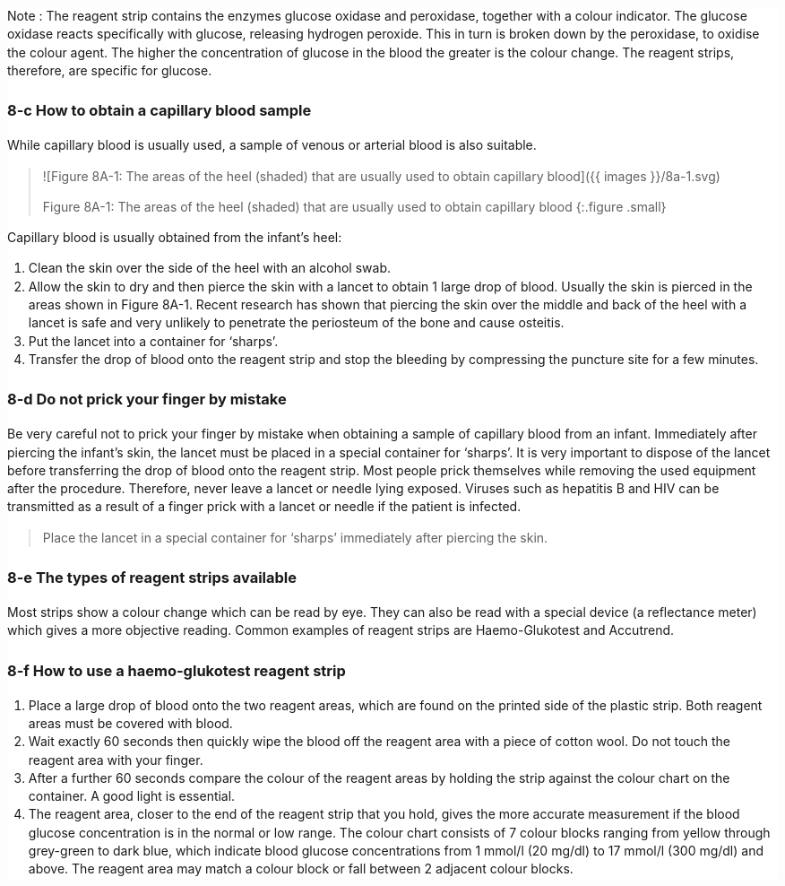 Note
:	The reagent strip contains the enzymes glucose oxidase and peroxidase, together with a colour indicator. The glucose oxidase reacts specifically with glucose, releasing hydrogen peroxide. This in turn is broken down by the peroxidase, to oxidise the colour agent. The higher the concentration of glucose in the blood the greater is the colour change. The reagent strips, therefore, are specific for glucose.

### 8-c How to obtain a capillary blood sample

While capillary blood is usually used, a sample of venous or arterial blood is also suitable. 

> ![Figure 8A-1: The areas of the heel (shaded) that are usually used to obtain capillary blood]({{ images }}/8a-1.svg)
> 
> Figure 8A-1: The areas of the heel (shaded) that are usually used to obtain capillary blood
{:.figure .small}

Capillary blood is usually obtained from the infant’s heel:

1. Clean the skin over the side of the heel with an alcohol swab.
2. Allow the skin to dry and then pierce the skin with a lancet to obtain 1 large drop of blood. Usually the skin is pierced in the areas shown in Figure 8A-1. Recent research has shown that piercing the skin over the middle and back of the heel with a lancet is safe and very unlikely to penetrate the periosteum of the bone and cause osteitis.
3. Put the lancet into a container for ‘sharps’.
4. Transfer the drop of blood onto the reagent strip and stop the bleeding by compressing the puncture site for a few minutes.

### 8-d Do not prick your finger by mistake

Be very careful not to prick your finger by mistake when obtaining a sample of capillary blood from an infant. Immediately after piercing the infant’s skin, the lancet must be placed in a special container for ‘sharps’. It is very important to dispose of the lancet before transferring the drop of blood onto the reagent strip. Most people prick themselves while removing the used equipment after the procedure. Therefore, never leave a lancet or needle lying exposed. Viruses such as hepatitis B and HIV can be transmitted as a result of a finger prick with a lancet or needle if the patient is infected.

> Place the lancet in a special container for ‘sharps’ immediately after piercing the skin.

### 8-e The types of reagent strips available

Most strips show a colour change which can be read by eye. They can also be read with a special device (a reflectance meter) which gives a more objective reading. Common examples of reagent strips are Haemo-Glukotest and Accutrend.

### 8-f How to use a haemo-glukotest reagent strip

1. Place a large drop of blood onto the two reagent areas, which are found on the printed side of the plastic strip. Both reagent areas must be covered with blood.
2. Wait exactly 60 seconds then quickly wipe the blood off the reagent area with a piece of cotton wool. Do not touch the reagent area with your finger.
3. After a further 60 seconds compare the colour of the reagent areas by holding the strip against the colour chart on the container. A good light is essential.
4. The reagent area, closer to the end of the reagent strip that you hold, gives the more accurate measurement if the blood glucose concentration is in the normal or low range. The colour chart consists of 7 colour blocks ranging from yellow through grey-green to dark blue, which indicate blood glucose concentrations from 1 mmol/l (20 mg/dl) to 17 mmol/l (300 mg/dl) and above. The reagent area may match a colour block or fall between 2 adjacent colour blocks.
